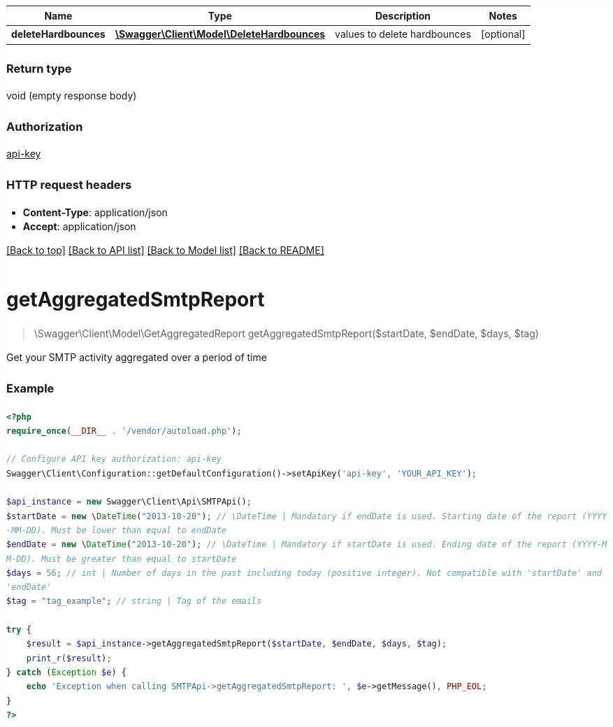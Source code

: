 Name | Type | Description  | Notes
------------- | ------------- | ------------- | -------------
 **deleteHardbounces** | [**\Swagger\Client\Model\DeleteHardbounces**](../Model/DeleteHardbounces.md)| values to delete hardbounces | [optional]

### Return type

void (empty response body)

### Authorization

[api-key](../../README.md#api-key)

### HTTP request headers

 - **Content-Type**: application/json
 - **Accept**: application/json

[[Back to top]](#) [[Back to API list]](../../README.md#documentation-for-api-endpoints) [[Back to Model list]](../../README.md#documentation-for-models) [[Back to README]](../../README.md)

# **getAggregatedSmtpReport**
> \Swagger\Client\Model\GetAggregatedReport getAggregatedSmtpReport($startDate, $endDate, $days, $tag)

Get your SMTP activity aggregated over a period of time

### Example
```php
<?php
require_once(__DIR__ . '/vendor/autoload.php');

// Configure API key authorization: api-key
Swagger\Client\Configuration::getDefaultConfiguration()->setApiKey('api-key', 'YOUR_API_KEY');

$api_instance = new Swagger\Client\Api\SMTPApi();
$startDate = new \DateTime("2013-10-20"); // \DateTime | Mandatory if endDate is used. Starting date of the report (YYYY-MM-DD). Must be lower than equal to endDate
$endDate = new \DateTime("2013-10-20"); // \DateTime | Mandatory if startDate is used. Ending date of the report (YYYY-MM-DD). Must be greater than equal to startDate
$days = 56; // int | Number of days in the past including today (positive integer). Not compatible with 'startDate' and 'endDate'
$tag = "tag_example"; // string | Tag of the emails

try {
    $result = $api_instance->getAggregatedSmtpReport($startDate, $endDate, $days, $tag);
    print_r($result);
} catch (Exception $e) {
    echo 'Exception when calling SMTPApi->getAggregatedSmtpReport: ', $e->getMessage(), PHP_EOL;
}
?>
```
